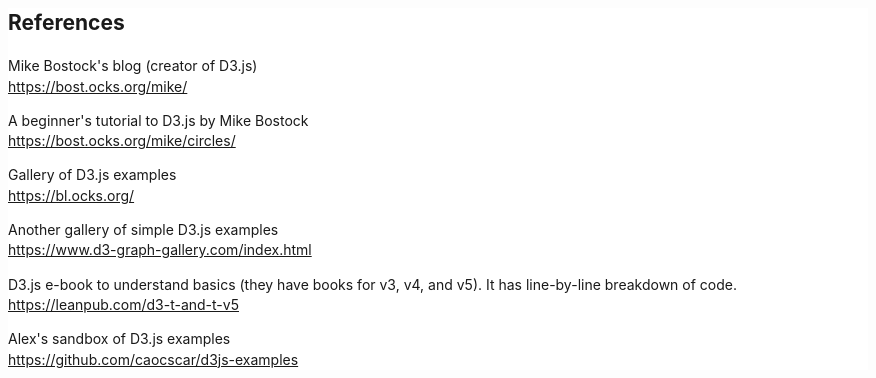## References
Mike Bostock's blog (creator of D3.js)  
https://bost.ocks.org/mike/

A beginner's tutorial to D3.js by Mike Bostock  
https://bost.ocks.org/mike/circles/

Gallery of D3.js examples  
https://bl.ocks.org/   

Another gallery of simple D3.js examples  
https://www.d3-graph-gallery.com/index.html

D3.js e-book to understand basics (they have books for v3, v4, and v5). It has line-by-line breakdown of code.
https://leanpub.com/d3-t-and-t-v5 

Alex's sandbox of D3.js examples  
https://github.com/caocscar/d3js-examples
